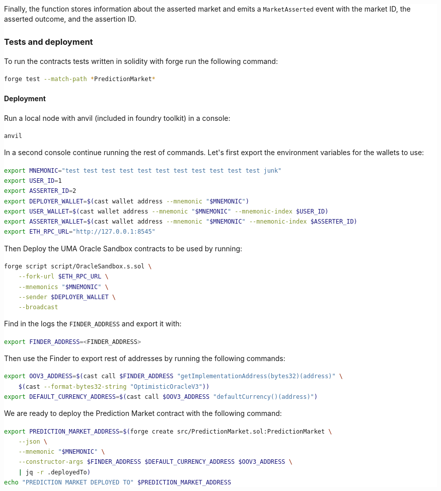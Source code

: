 Finally, the function stores information about the asserted market and emits a `MarketAsserted` event with the market ID, the asserted outcome, and the assertion ID.

### Tests and deployment

To run the contracts tests written in solidity with forge run the following command:

```bash
forge test --match-path *PredictionMarket*
```

#### Deployment

Run a local node with anvil (included in foundry toolkit) in a console:

```bash
anvil
```

In a second console continue running the rest of commands. Let's first export the environment variables for the wallets to use:

```bash
export MNEMONIC="test test test test test test test test test test test junk"
export USER_ID=1
export ASSERTER_ID=2
export DEPLOYER_WALLET=$(cast wallet address --mnemonic "$MNEMONIC")
export USER_WALLET=$(cast wallet address --mnemonic "$MNEMONIC" --mnemonic-index $USER_ID)
export ASSERTER_WALLET=$(cast wallet address --mnemonic "$MNEMONIC" --mnemonic-index $ASSERTER_ID)
export ETH_RPC_URL="http://127.0.0.1:8545"
```

Then Deploy the UMA Oracle Sandbox contracts to be used by running:

```bash
forge script script/OracleSandbox.s.sol \
	--fork-url $ETH_RPC_URL \
	--mnemonics "$MNEMONIC" \
	--sender $DEPLOYER_WALLET \
	--broadcast
```

Find in the logs the `FINDER_ADDRESS` and export it with:

```bash
export FINDER_ADDRESS=<FINDER_ADDRESS>
```

Then use the Finder to export rest of addresses by running the following commands:

```bash
export OOV3_ADDRESS=$(cast call $FINDER_ADDRESS "getImplementationAddress(bytes32)(address)" \
	$(cast --format-bytes32-string "OptimisticOracleV3"))
export DEFAULT_CURRENCY_ADDRESS=$(cast call $OOV3_ADDRESS "defaultCurrency()(address)")
```

We are ready to deploy the Prediction Market contract with the following command:

```bash
export PREDICTION_MARKET_ADDRESS=$(forge create src/PredictionMarket.sol:PredictionMarket \
	--json \
	--mnemonic "$MNEMONIC" \
	--constructor-args $FINDER_ADDRESS $DEFAULT_CURRENCY_ADDRESS $OOV3_ADDRESS \
	| jq -r .deployedTo)
echo "PREDICTION MARKET DEPLOYED TO" $PREDICTION_MARKET_ADDRESS
```
